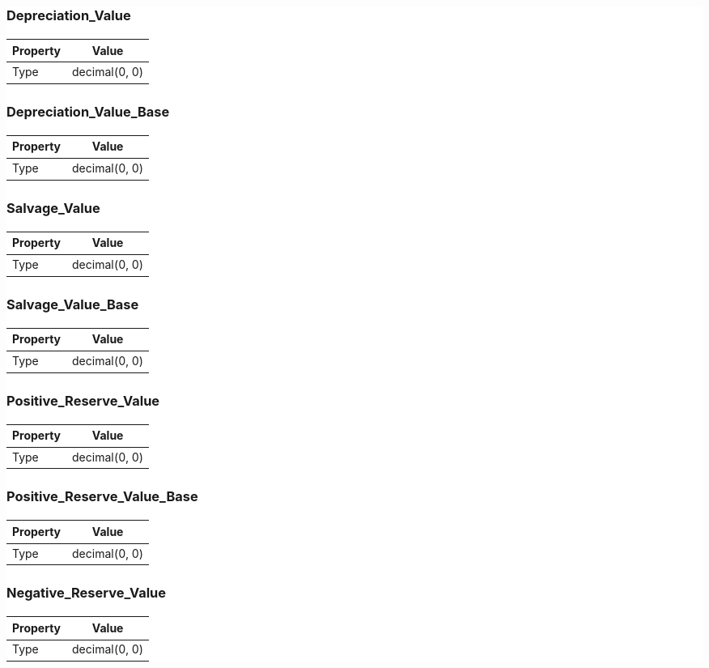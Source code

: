 ### Depreciation_Value

| Property | Value |
| - | - |
|Type|decimal(0, 0)|

### Depreciation_Value_Base

| Property | Value |
| - | - |
|Type|decimal(0, 0)|

### Salvage_Value

| Property | Value |
| - | - |
|Type|decimal(0, 0)|

### Salvage_Value_Base

| Property | Value |
| - | - |
|Type|decimal(0, 0)|

### Positive_Reserve_Value

| Property | Value |
| - | - |
|Type|decimal(0, 0)|

### Positive_Reserve_Value_Base

| Property | Value |
| - | - |
|Type|decimal(0, 0)|

### Negative_Reserve_Value

| Property | Value |
| - | - |
|Type|decimal(0, 0)|
